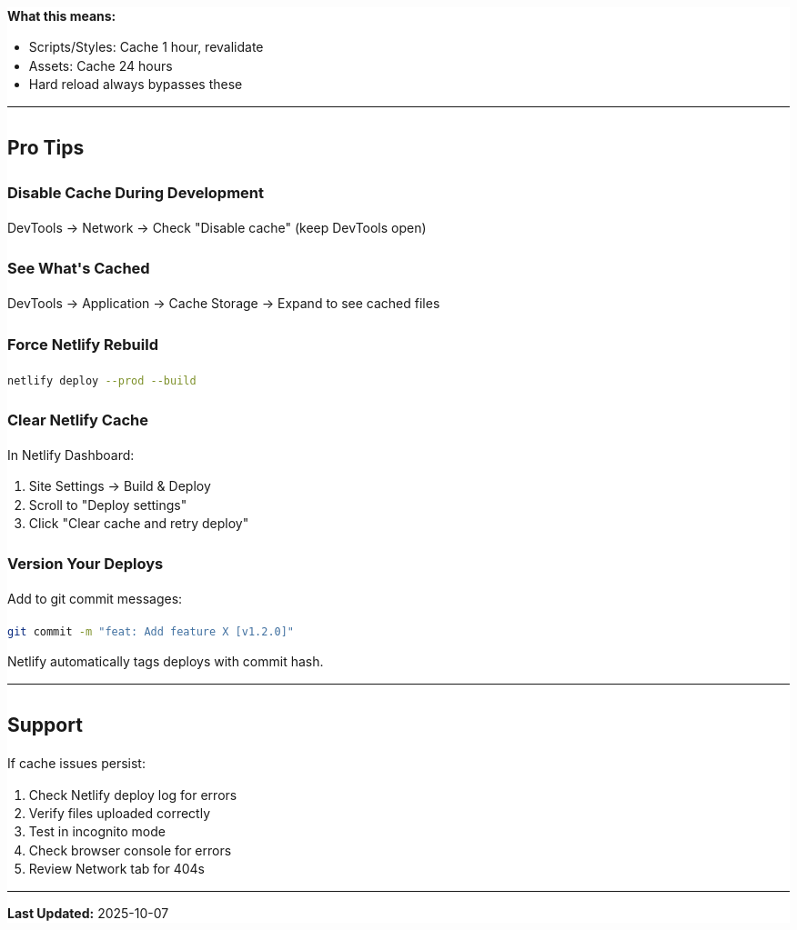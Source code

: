 **What this means:**
- Scripts/Styles: Cache 1 hour, revalidate
- Assets: Cache 24 hours
- Hard reload always bypasses these

---

## Pro Tips

### Disable Cache During Development
DevTools → Network → Check "Disable cache" (keep DevTools open)

### See What's Cached
DevTools → Application → Cache Storage → Expand to see cached files

### Force Netlify Rebuild
```bash
netlify deploy --prod --build
```

### Clear Netlify Cache
In Netlify Dashboard:
1. Site Settings → Build & Deploy
2. Scroll to "Deploy settings"
3. Click "Clear cache and retry deploy"

### Version Your Deploys
Add to git commit messages:
```bash
git commit -m "feat: Add feature X [v1.2.0]"
```

Netlify automatically tags deploys with commit hash.

---

## Support

If cache issues persist:
1. Check Netlify deploy log for errors
2. Verify files uploaded correctly
3. Test in incognito mode
4. Check browser console for errors
5. Review Network tab for 404s

---

**Last Updated:** 2025-10-07

